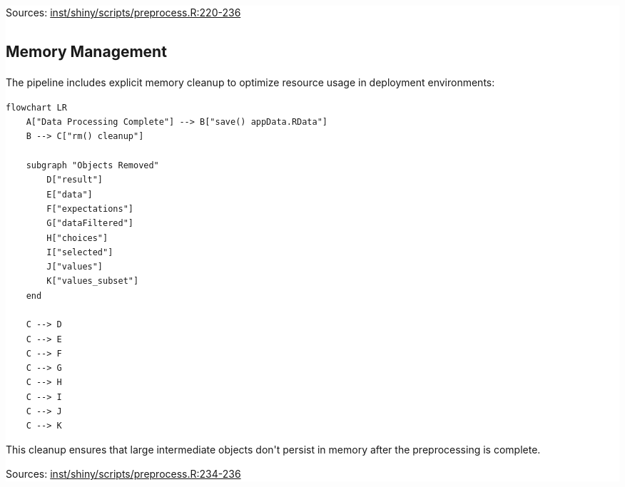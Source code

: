 Sources: [inst/shiny/scripts/preprocess.R:220-236]()

## Memory Management

The pipeline includes explicit memory cleanup to optimize resource usage in deployment environments:

```mermaid
flowchart LR
    A["Data Processing Complete"] --> B["save() appData.RData"]
    B --> C["rm() cleanup"]
    
    subgraph "Objects Removed"
        D["result"]
        E["data"]
        F["expectations"]
        G["dataFiltered"]
        H["choices"]
        I["selected"]
        J["values"]
        K["values_subset"]
    end
    
    C --> D
    C --> E
    C --> F
    C --> G
    C --> H
    C --> I
    C --> J
    C --> K
```

This cleanup ensures that large intermediate objects don't persist in memory after the preprocessing is complete.

Sources: [inst/shiny/scripts/preprocess.R:234-236]()